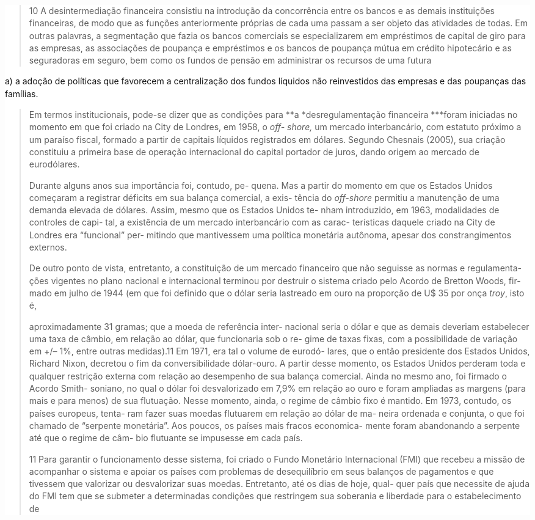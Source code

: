 > 10 A desintermediação financeira consistiu na introdução da
> concorrência entre os bancos e as demais instituições financeiras, de
> modo que as funções anteriormente próprias de cada uma passam a ser
> objeto das atividades de todas. Em outras palavras, a segmentação que
> fazia os bancos comerciais se especializarem em empréstimos de capital
> de giro para as empresas, as associações de poupança e empréstimos e
> os bancos de poupança mútua em crédito hipotecário e as seguradoras em
> seguro, bem como os fundos de pensão em administrar os recursos de uma
> futura

a)  a adoção de políticas que favorecem a centralização dos fundos
    líquidos não reinvestidos das empresas e das poupanças das famílias.

> Em termos institucionais, pode-se dizer que as condições para **a
> *desregulamentação financeira ***foram iniciadas no momento em que foi
> criado na City de Londres, em 1958, o *off- shore,* um mercado
> interbancário, com estatuto próximo a um paraíso fiscal, formado a
> partir de capitais líquidos registrados em dólares. Segundo Chesnais
> (2005), sua criação constituiu a primeira base de operação
> internacional do capital portador de juros, dando origem ao mercado de
> eurodólares.
>
> Durante alguns anos sua importância foi, contudo, pe- quena. Mas a
> partir do momento em que os Estados Unidos começaram a registrar
> déficits em sua balança comercial, a exis- tência do *off-shore*
> permitiu a manutenção de uma demanda elevada de dólares. Assim, mesmo
> que os Estados Unidos te- nham introduzido, em 1963, modalidades de
> controles de capi- tal, a existência de um mercado interbancário com
> as carac- terísticas daquele criado na City de Londres era “funcional”
> per- mitindo que mantivessem uma política monetária autônoma, apesar
> dos constrangimentos externos.
>
> De outro ponto de vista, entretanto, a constituição de um mercado
> financeiro que não seguisse as normas e regulamenta- ções vigentes no
> plano nacional e internacional terminou por destruir o sistema criado
> pelo Acordo de Bretton Woods, fir- mado em julho de 1944 (em que foi
> definido que o dólar seria lastreado em ouro na proporção de U\$ 35
> por onça *troy*, isto é,
>
> aproximadamente 31 gramas; que a moeda de referência inter- nacional
> seria o dólar e que as demais deveriam estabelecer uma taxa de câmbio,
> em relação ao dólar, que funcionaria sob o re- gime de taxas fixas,
> com a possibilidade de variação em +/– 1%, entre outras medidas).11 Em
> 1971, era tal o volume de eurodó- lares, que o então presidente dos
> Estados Unidos, Richard Nixon, decretou o fim da conversibilidade
> dólar-ouro. A partir desse momento, os Estados Unidos perderam toda e
> qualquer restrição externa com relação ao desempenho de sua balança
> comercial. Ainda no mesmo ano, foi firmado o Acordo Smith- soniano, no
> qual o dólar foi desvalorizado em 7,9% em relação ao ouro e foram
> ampliadas as margens (para mais e para menos) de sua flutuação. Nesse
> momento, ainda, o regime de câmbio fixo é mantido. Em 1973, contudo,
> os países europeus, tenta- ram fazer suas moedas flutuarem em relação
> ao dólar de ma- neira ordenada e conjunta, o que foi chamado de
> “serpente monetária”. Aos poucos, os países mais fracos economica-
> mente foram abandonando a serpente até que o regime de câm- bio
> flutuante se impusesse em cada país.
>
> 11 Para garantir o funcionamento desse sistema, foi criado o Fundo
> Monetário Internacional (FMI) que recebeu a missão de acompanhar o
> sistema e apoiar os países com problemas de desequilíbrio em seus
> balanços de pagamentos e que tivessem que valorizar ou desvalorizar
> suas moedas. Entretanto, até os dias de hoje, qual- quer país que
> necessite de ajuda do FMI tem que se submeter a determinadas condições
> que restringem sua soberania e liberdade para o estabelecimento de
